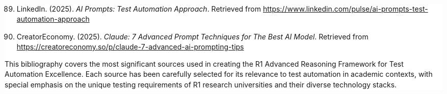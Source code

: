 89. LinkedIn. (2025). *AI Prompts: Test Automation Approach*. Retrieved from https://www.linkedin.com/pulse/ai-prompts-test-automation-approach

90. CreatorEconomy. (2025). *Claude: 7 Advanced Prompt Techniques for The Best AI Model*. Retrieved from https://creatoreconomy.so/p/claude-7-advanced-ai-prompting-tips

This bibliography covers the most significant sources used in creating the R1 Advanced Reasoning Framework for Test Automation Excellence. Each source has been carefully selected for its relevance to test automation in academic contexts, with special emphasis on the unique testing requirements of R1 research universities and their diverse technology stacks.